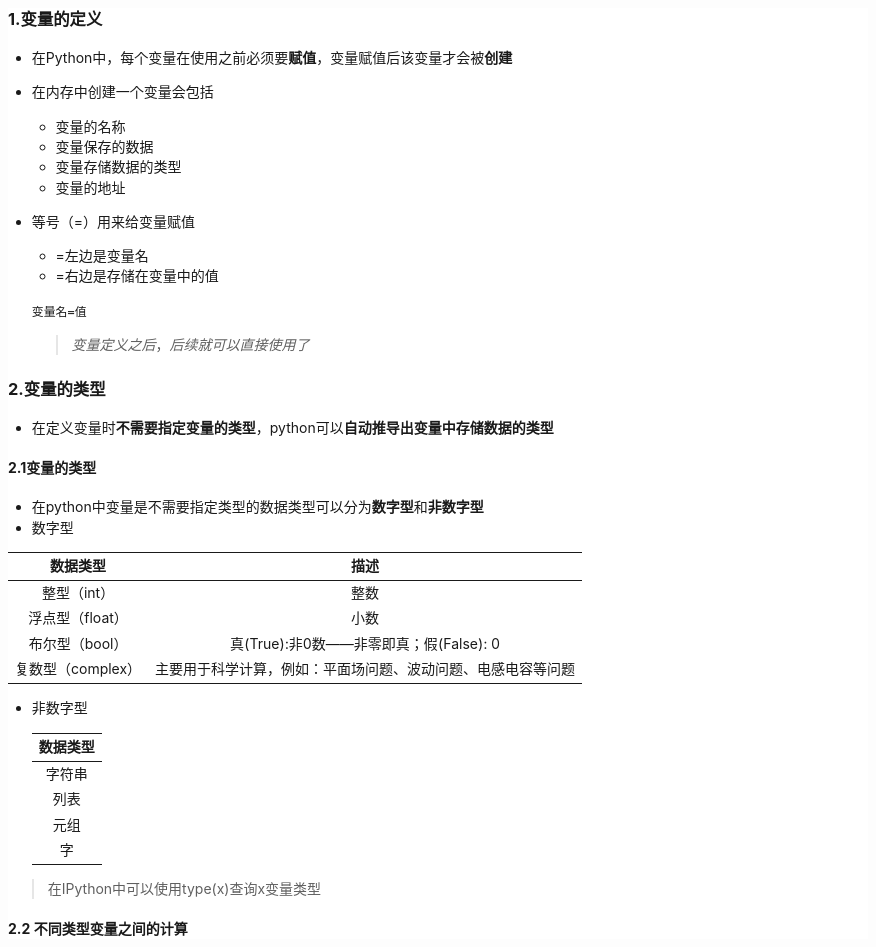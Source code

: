### 1.变量的定义

- 在Python中，每个变量在使用之前必须要**赋值**，变量赋值后该变量才会被**创建**

- 在内存中创建一个变量会包括

  - 变量的名称
  - 变量保存的数据
  - 变量存储数据的类型
  - 变量的地址

- 等号（=）用来给变量赋值

  - =左边是变量名
  - =右边是存储在变量中的值

  ```
  变量名=值
  ```

  > *变量定义之后*，*后续就可以直接使用了*

### 2.变量的类型

- 在定义变量时**不需要指定变量的类型**，python可以**自动推导出变量中存储数据的类型**

#### 2.1变量的类型

- 在python中变量是不需要指定类型的数据类型可以分为**数字型**和**非数字型**
- 数字型

|     数据类型      |                             描述                             |
| :---------------: | :----------------------------------------------------------: |
|    整型（int）    |                             整数                             |
|  浮点型（float）  |                             小数                             |
|  布尔型（bool）   |            真(True):非0数——非零即真；假(False): 0            |
| 复数型（complex） | 主要用于科学计算，例如：平面场问题、波动问题、电感电容等问题 |

- 非数字型

  | 数据类型 |
  | :------: |
  |  字符串  |
  |   列表   |
  |   元组   |
  |    字    |


> 在IPython中可以使用type(x)查询x变量类型



#### 2.2 不同类型变量之间的计算
